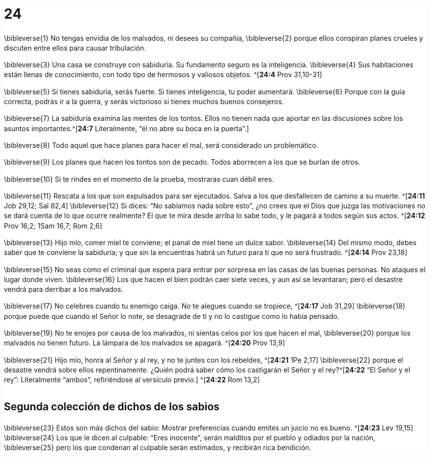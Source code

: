 # 24 
\bibleverse{1} No tengas envidia de los malvados, ni desees su compañía, \bibleverse{2} porque ellos conspiran planes crueles y discuten entre ellos para causar tribulación. 

\bibleverse{3} Una casa se construye con sabiduría. Su fundamento seguro es la inteligencia. \bibleverse{4} Sus habitaciones están llenas de conocimiento, con todo tipo de hermosos y valiosos objetos. ^[**24:4** Prov 31,10-31] 


\bibleverse{5} Si tienes sabiduría, serás fuerte. Si tienes inteligencia, tu poder aumentará. \bibleverse{6} Porque con la guía correcta, podrás ir a la guerra, y serás victorioso si tienes muchos buenos consejeros. 

\bibleverse{7} La sabiduría examina las mentes de los tontos. Ellos no tienen nada que aportar en las discusiones sobre los asuntos importantes.^[**24:7** Literalmente, “él no abre su boca en la puerta”.] 


\bibleverse{8} Todo aquel que hace planes para hacer el mal, será considerado un problemático. 

\bibleverse{9} Los planes que hacen los tontos son de pecado. Todos aborrecen a los que se burlan de otros. 

\bibleverse{10} Si te rindes en el momento de la prueba, mostraras cuan débil eres. 

\bibleverse{11} Rescata a los que son expulsados para ser ejecutados. Salva a los que desfallecen de camino a su muerte. ^[**24:11** Job 29,12; Sal 82,4] \bibleverse{12} Si dices: “No sabíamos nada sobre esto”, ¿no crees que el Dios que juzga las motivaciones no se dará cuenta de lo que ocurre realmente? El que te mira desde arriba lo sabe todo, y le pagará a todos según sus actos. ^[**24:12** Prov 16,2; 1Sam 16,7; Rom 2,6] 
 

\bibleverse{13} Hijo mío, comer miel te conviene; el panal de miel tiene un dulce sabor. \bibleverse{14} Del mismo modo, debes saber que te conviene la sabiduría; y que sin la encuentras habrá un futuro para ti que no será frustrado. ^[**24:14** Prov 23,18] 


\bibleverse{15} No seas como el criminal que espera para entrar por sorpresa en las casas de las buenas personas. No ataques el lugar donde viven. \bibleverse{16} Los que hacen el bien podrán caer siete veces, y aun así se levantaran; pero el desastre vendrá para derribar a los malvados. 

\bibleverse{17} No celebres cuando tu enemigo caiga. No te alegues cuando se tropiece, ^[**24:17** Job 31,29] \bibleverse{18} porque puede que cuando el Señor lo note, se desagrade de ti y no lo castigue como lo había pensado. 


\bibleverse{19} No te enojes por causa de los malvados, ni sientas celos por los que hacen el mal, \bibleverse{20} porque los malvados no tienen futuro. La lámpara de los malvados se apagará. ^[**24:20** Prov 13,9] 


\bibleverse{21} Hijo mío, honra al Señor y al rey, y no te juntes con los rebeldes, ^[**24:21** 1Pe 2,17] \bibleverse{22} porque el desastre vendrá sobre ellos repentinamente. ¿Quién podrá saber cómo los castigarán el Señor y el rey?^[**24:22** “El Señor y el rey”: Literalmente “ambos”, refiriéndose al versículo previo.] ^[**24:22** Rom 13,2] 
  

## Segunda colección de dichos de los sabios
\bibleverse{23} Estos son más dichos del sabio: Mostrar preferencias cuando emites un juicio no es bueno. ^[**24:23** Lev 19,15] \bibleverse{24} Los que le dicen al culpable: “Eres inocente”, serán malditos por el pueblo y odiados por la nación, \bibleverse{25} pero los que condenan al culpable serán estimados, y recibirán rica bendición. 
